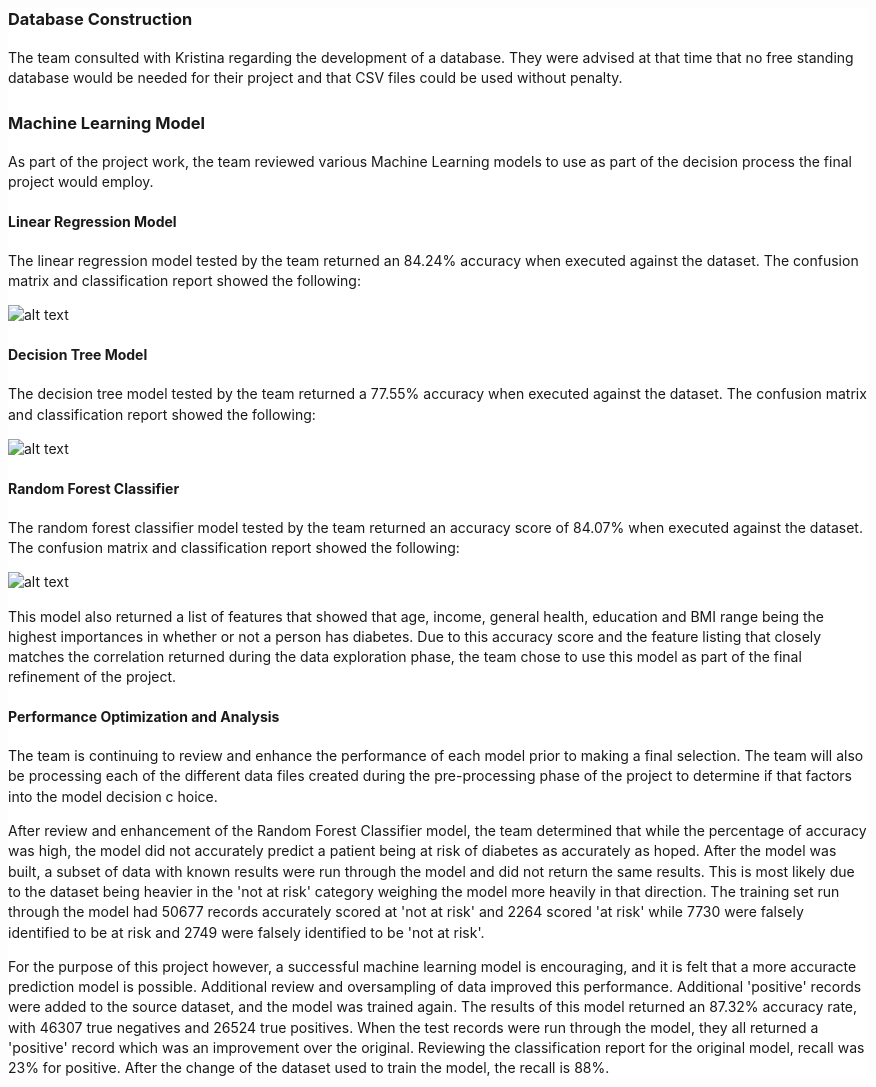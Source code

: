 ### Database Construction
The team consulted with Kristina regarding the development of a database.  They were advised at that time that no free standing database would be needed for their project and that CSV files could be used without penalty. 

### Machine Learning Model 
As part of the project work, the team reviewed various  Machine Learning models to use as part of the decision process the final project would employ.  

#### Linear Regression Model 
The linear regression model tested by the team returned an 84.24% accuracy when executed against the dataset.  The confusion matrix and classification report showed the following: 

![alt text](https://github.com/TRNisbet/laughing-octo-pancake/blob/main/Images/LRM_one.jpg)

#### Decision Tree Model
The decision tree model tested by the team returned a 77.55% accuracy when executed against the dataset.  The confusion matrix and classification report showed the following: 

![alt text](https://github.com/TRNisbet/laughing-octo-pancake/blob/main/Images/DTM_one.jpg)


#### Random Forest Classifier 
The random forest classifier model tested by the team returned an accuracy score of 84.07% when executed against the dataset.  The confusion matrix and classification report showed the following: 

![alt text](https://github.com/TRNisbet/laughing-octo-pancake/blob/main/Images/RDT_one.jpg)

This model also returned a list of features that showed that age, income, general health, education and BMI range being the highest importances in whether or not a person has diabetes.   Due to this accuracy score and the feature listing that closely  matches the correlation returned during the data exploration phase, the team chose to use this model as part of the final refinement of the project. 

#### Performance Optimization and Analysis
The team is continuing to review and enhance the performance of each model prior to making a final selection.  The team will also be processing each of the different data files created during the pre-processing phase of the project to determine if that factors into the model decision c hoice. 

After review and enhancement of the Random Forest Classifier model, the team determined that while the percentage of accuracy was high, the model did not accurately predict a patient being at risk of diabetes as accurately as hoped.  After the model was built, a subset of data with known results were run through the model and did not return the same results.  This is most likely due to the dataset being heavier in the 'not at risk' category weighing the model more heavily in that direction.  The training set run through the model had 50677 records accurately scored at 'not at risk' and 2264 scored 'at risk' while 7730 were falsely identified to be at risk and 2749 were falsely identified to be 'not at risk'.  

For the purpose of this project however, a successful machine learning model is encouraging, and it is felt that a more accuracte prediction model is possible.  Additional review and oversampling of data improved this performance.  Additional 'positive' records were added to the source dataset, and the model was trained again.  The results of this model returned an 87.32% accuracy rate, with 46307 true negatives and 26524 true positives.  When the test records were run through the model, they all returned a 'positive' record which was an improvement over the original.   Reviewing the classification report for the original model, recall was 23% for positive.  After the change of the dataset used to train the model, the recall is 88%.  
